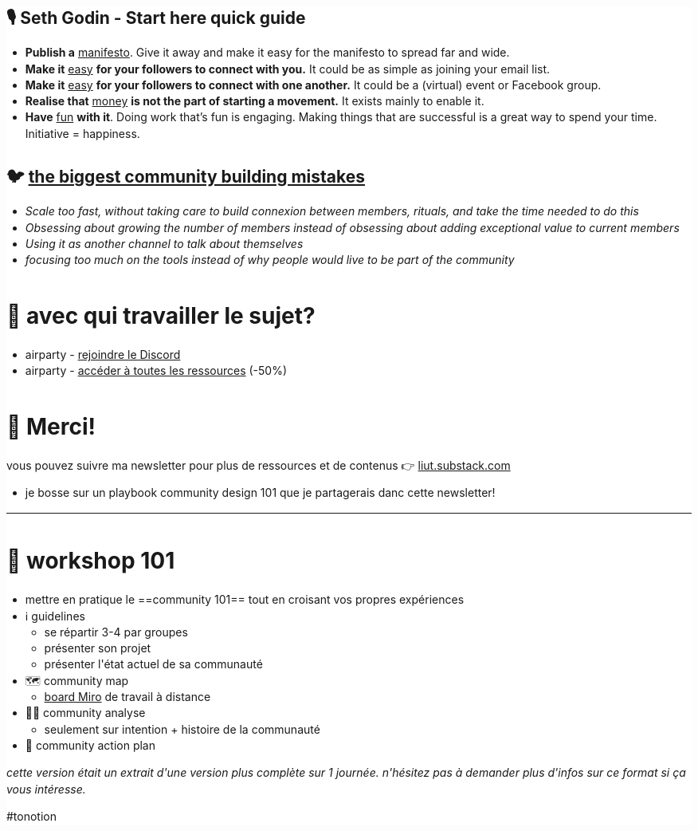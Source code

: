 ## 🎙️ Seth Godin - Start here quick guide
- **Publish a** [manifesto](http://me.dm/r-5pYDgWei5b?source=email-1b7402e17a57-1589198440504-publication.newsletter-a05b880f9d8d------------------------7486f9bf_68bf_4b89_b57b_15901d78ba78---). Give it away and make it easy for the manifesto to spread far and wide.
- **Make it** [easy](http://me.dm/r-lyCJeFcu_w?source=email-1b7402e17a57-1589198440504-publication.newsletter-a05b880f9d8d------------------------7486f9bf_68bf_4b89_b57b_15901d78ba78---) **for your followers to connect with you.** It could be as simple as joining your email list.
- **Make it** [easy](http://me.dm/r-3qXMLjrNmY?source=email-1b7402e17a57-1589198440504-publication.newsletter-a05b880f9d8d------------------------7486f9bf_68bf_4b89_b57b_15901d78ba78---) **for your followers to connect with one another.** It could be a (virtual) event or Facebook group.
- **Realise that** [money](http://me.dm/r-9j7Zhqp8pr?source=email-1b7402e17a57-1589198440504-publication.newsletter-a05b880f9d8d------------------------7486f9bf_68bf_4b89_b57b_15901d78ba78---) **is not the part of starting a movement.** It exists mainly to enable it.
- **Have** [fun](https://medium.com/the-happy-startup-school/what-if-you-made-your-business-more-fun-ffcb02ee84d0?source=email-1b7402e17a57-1589198440504-publication.newsletter-a05b880f9d8d------------------------7486f9bf_68bf_4b89_b57b_15901d78ba78---) **with it**. Doing work that’s fun is engaging. Making things that are successful is a great way to spend your time. Initiative = happiness.

## 🐦 [the biggest community building mistakes](https://twitter.com/rosiesherry/status/1382011450575757323?s=20&t=iOAoWD-KaY6AiKu-UbidrQ)
- _Scale too fast, without taking care to build connexion between members, rituals, and take the time needed to do this_
- _Obsessing about growing the number of members instead of obsessing about adding exceptional value to current members_
- _Using it as another channel to talk about themselves_
- _focusing too much on the tools instead of why people would live to be part of the community_

# 🤠 avec qui travailler le sujet?
- airparty - [rejoindre le Discord](https://discord.gg/jKDpHGcs)
- airparty - [accéder à toutes les ressources](https://gumroad.com/a/412492915/qbdest) (-50%)

# 🙏 Merci!
vous pouvez suivre ma newsletter pour plus de ressources et de contenus 👉 [liut.substack.com](https://liut.substack.com)
- je bosse sur un playbook community design 101 que je partagerais danc cette newsletter!

- ---
# 📝 workshop 101
- mettre en pratique le ==community 101== tout en croisant vos propres expériences
- ℹ️ guidelines
	- se répartir 3-4 par groupes
	- présenter son projet
	- présenter l'état actuel de sa communauté
- 🗺️ community map
	- [board Miro](https://miro.com/welcomeonboard/OFBNTEdZd3hzWlZYZ0gxYVh2eHFaRzFHSHR3MVJobTllNU5sOEpvTXdXUzBYdjJUc2ZSWXFwSEJhZmdzQXFJanwzMDc0NDU3MzQ2ODMyMDY0NTc5?invite_link_id=889355722795) de travail à distance
- 🕵️‍♂️ community analyse
	- seulement sur intention + histoire de la communauté
- 🚀 community action plan

*cette version était un extrait d'une version plus complète sur 1 journée. n'hésitez pas à demander plus d'infos sur ce format si ça vous intéresse.*

#tonotion 